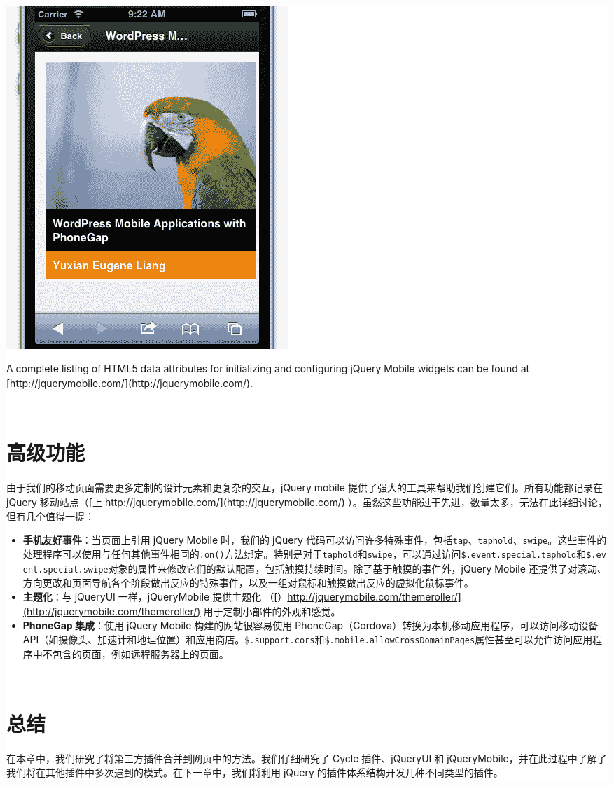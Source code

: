 ![](img/Image00093.jpg)

A complete listing of HTML5 data attributes for initializing and configuring jQuery Mobile widgets can be found at [http://jquerymobile.com/](http://jquerymobile.com/).

<footer style="margin-top: 5em;">

# 高级功能

由于我们的移动页面需要更多定制的设计元素和更复杂的交互，jQuery mobile 提供了强大的工具来帮助我们创建它们。所有功能都记录在 jQuery 移动站点（[上 http://jquerymobile.com/](http://jquerymobile.com/) ）。虽然这些功能过于先进，数量太多，无法在此详细讨论，但有几个值得一提：

*   **手机友好事件**：当页面上引用 jQuery Mobile 时，我们的 jQuery 代码可以访问许多特殊事件，包括`tap`、`taphold`、`swipe`。这些事件的处理程序可以使用与任何其他事件相同的`.on()`方法绑定。特别是对于`taphold`和`swipe`，可以通过访问`$.event.special.taphold`和`$.event.special.swipe`对象的属性来修改它们的默认配置，包括触摸持续时间。除了基于触摸的事件外，jQuery Mobile 还提供了对滚动、方向更改和页面导航各个阶段做出反应的特殊事件，以及一组对鼠标和触摸做出反应的虚拟化鼠标事件。
*   **主题化**：与 jQueryUI 一样，jQueryMobile 提供主题化
    （[）http://jquerymobile.com/themeroller/](http://jquerymobile.com/themeroller/) 用于定制小部件的外观和感觉。
*   **PhoneGap 集成**：使用 jQuery Mobile 构建的网站很容易使用 PhoneGap（Cordova）转换为本机移动应用程序，可以访问移动设备 API（如摄像头、加速计和地理位置）和应用商店。`$.support.cors`和`$.mobile.allowCrossDomainPages`属性甚至可以允许访问应用程序中不包含的页面，例如远程服务器上的页面。

<footer style="margin-top: 5em;">

# 总结

在本章中，我们研究了将第三方插件合并到网页中的方法。我们仔细研究了 Cycle 插件、jQueryUI 和 jQueryMobile，并在此过程中了解了我们将在其他插件中多次遇到的模式。在下一章中，我们将利用 jQuery 的插件体系结构开发几种不同类型的插件。
